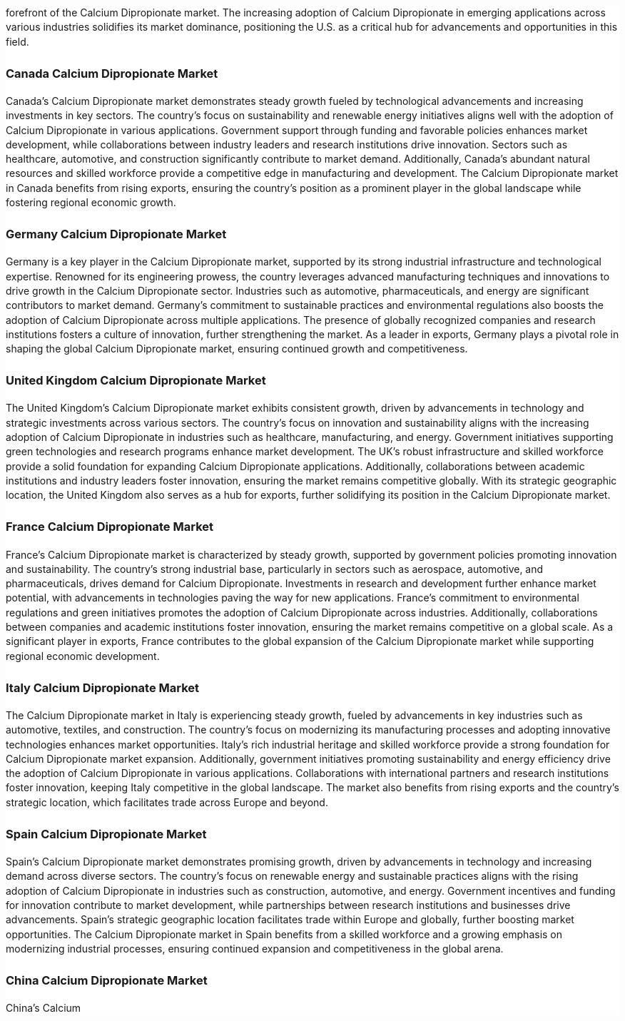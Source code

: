 forefront of the Calcium Dipropionate market. The increasing adoption of Calcium Dipropionate in emerging applications across various industries solidifies its market dominance, positioning the U.S. as a critical hub for advancements and opportunities in this field.</p><h3>Canada Calcium Dipropionate Market</h3><p>Canada&rsquo;s Calcium Dipropionate market demonstrates steady growth fueled by technological advancements and increasing investments in key sectors. The country&rsquo;s focus on sustainability and renewable energy initiatives aligns well with the adoption of Calcium Dipropionate in various applications. Government support through funding and favorable policies enhances market development, while collaborations between industry leaders and research institutions drive innovation. Sectors such as healthcare, automotive, and construction significantly contribute to market demand. Additionally, Canada&rsquo;s abundant natural resources and skilled workforce provide a competitive edge in manufacturing and development. The Calcium Dipropionate market in Canada benefits from rising exports, ensuring the country&rsquo;s position as a prominent player in the global landscape while fostering regional economic growth.</p><h3>Germany Calcium Dipropionate Market</h3><p>Germany is a key player in the Calcium Dipropionate market, supported by its strong industrial infrastructure and technological expertise. Renowned for its engineering prowess, the country leverages advanced manufacturing techniques and innovations to drive growth in the Calcium Dipropionate sector. Industries such as automotive, pharmaceuticals, and energy are significant contributors to market demand. Germany&rsquo;s commitment to sustainable practices and environmental regulations also boosts the adoption of Calcium Dipropionate across multiple applications. The presence of globally recognized companies and research institutions fosters a culture of innovation, further strengthening the market. As a leader in exports, Germany plays a pivotal role in shaping the global Calcium Dipropionate market, ensuring continued growth and competitiveness.</p><h3>United Kingdom Calcium Dipropionate Market</h3><p>The United Kingdom&rsquo;s Calcium Dipropionate market exhibits consistent growth, driven by advancements in technology and strategic investments across various sectors. The country&rsquo;s focus on innovation and sustainability aligns with the increasing adoption of Calcium Dipropionate in industries such as healthcare, manufacturing, and energy. Government initiatives supporting green technologies and research programs enhance market development. The UK&rsquo;s robust infrastructure and skilled workforce provide a solid foundation for expanding Calcium Dipropionate applications. Additionally, collaborations between academic institutions and industry leaders foster innovation, ensuring the market remains competitive globally. With its strategic geographic location, the United Kingdom also serves as a hub for exports, further solidifying its position in the Calcium Dipropionate market.</p><h3>France Calcium Dipropionate Market</h3><p>France&rsquo;s Calcium Dipropionate market is characterized by steady growth, supported by government policies promoting innovation and sustainability. The country&rsquo;s strong industrial base, particularly in sectors such as aerospace, automotive, and pharmaceuticals, drives demand for Calcium Dipropionate. Investments in research and development further enhance market potential, with advancements in technologies paving the way for new applications. France&rsquo;s commitment to environmental regulations and green initiatives promotes the adoption of Calcium Dipropionate across industries. Additionally, collaborations between companies and academic institutions foster innovation, ensuring the market remains competitive on a global scale. As a significant player in exports, France contributes to the global expansion of the Calcium Dipropionate market while supporting regional economic development.</p><h3>Italy Calcium Dipropionate Market</h3><p>The Calcium Dipropionate market in Italy is experiencing steady growth, fueled by advancements in key industries such as automotive, textiles, and construction. The country&rsquo;s focus on modernizing its manufacturing processes and adopting innovative technologies enhances market opportunities. Italy&rsquo;s rich industrial heritage and skilled workforce provide a strong foundation for Calcium Dipropionate market expansion. Additionally, government initiatives promoting sustainability and energy efficiency drive the adoption of Calcium Dipropionate in various applications. Collaborations with international partners and research institutions foster innovation, keeping Italy competitive in the global landscape. The market also benefits from rising exports and the country&rsquo;s strategic location, which facilitates trade across Europe and beyond.</p><h3>Spain Calcium Dipropionate Market</h3><p>Spain&rsquo;s Calcium Dipropionate market demonstrates promising growth, driven by advancements in technology and increasing demand across diverse sectors. The country&rsquo;s focus on renewable energy and sustainable practices aligns with the rising adoption of Calcium Dipropionate in industries such as construction, automotive, and energy. Government incentives and funding for innovation contribute to market development, while partnerships between research institutions and businesses drive advancements. Spain&rsquo;s strategic geographic location facilitates trade within Europe and globally, further boosting market opportunities. The Calcium Dipropionate market in Spain benefits from a skilled workforce and a growing emphasis on modernizing industrial processes, ensuring continued expansion and competitiveness in the global arena.</p><h3>China Calcium Dipropionate Market</h3><p>China&rsquo;s Calcium